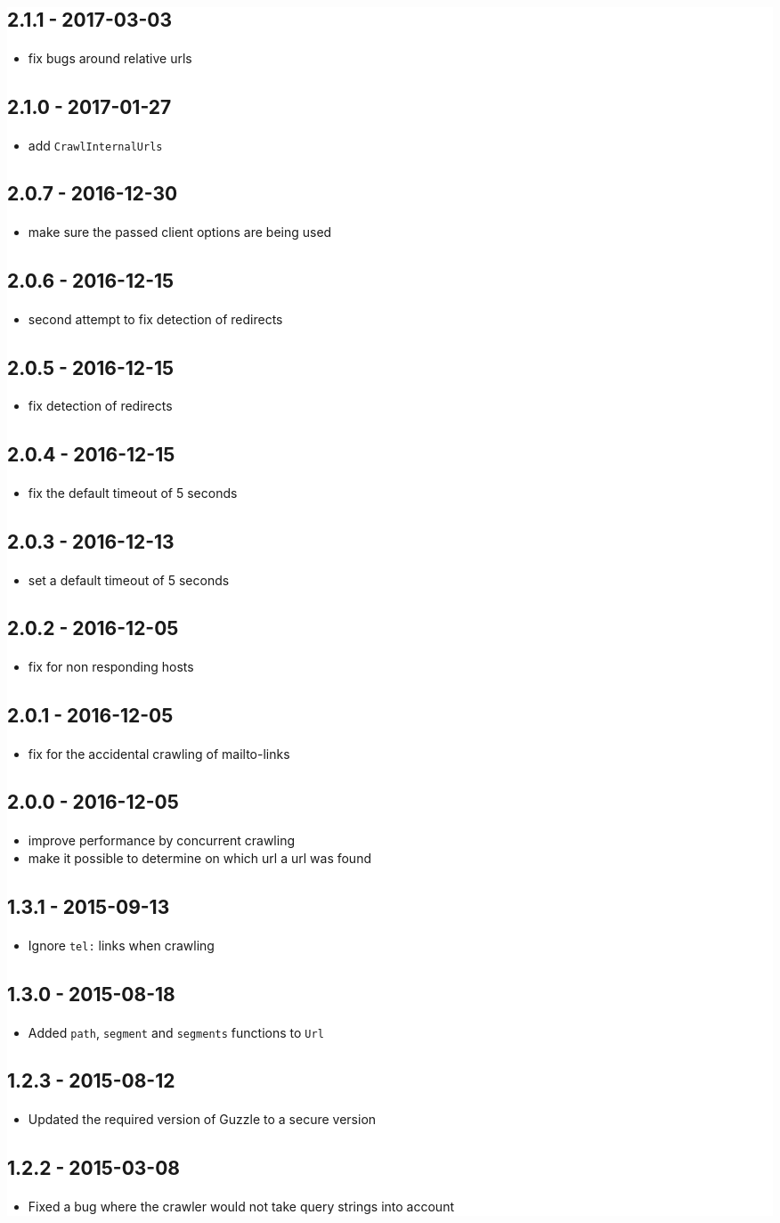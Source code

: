 ## 2.1.1 - 2017-03-03
- fix bugs around relative urls

## 2.1.0 - 2017-01-27
- add `CrawlInternalUrls`

## 2.0.7 - 2016-12-30
- make sure the passed client options are being used

## 2.0.6 - 2016-12-15
- second attempt to fix detection of redirects

## 2.0.5 - 2016-12-15
- fix detection of redirects

## 2.0.4 - 2016-12-15
- fix the default timeout of 5 seconds

## 2.0.3 - 2016-12-13
- set a default timeout of 5 seconds

## 2.0.2 - 2016-12-05
- fix for non responding hosts

## 2.0.1 - 2016-12-05
- fix for the accidental crawling of mailto-links

## 2.0.0 - 2016-12-05
- improve performance by concurrent crawling
- make it possible to determine on which url a url was found

## 1.3.1 - 2015-09-13
- Ignore `tel:` links when crawling

## 1.3.0 - 2015-08-18
- Added `path`, `segment` and `segments` functions to `Url`

## 1.2.3 - 2015-08-12
- Updated the required version of Guzzle to a secure version

## 1.2.2 - 2015-03-08
- Fixed a bug where the crawler would not take query strings into account
